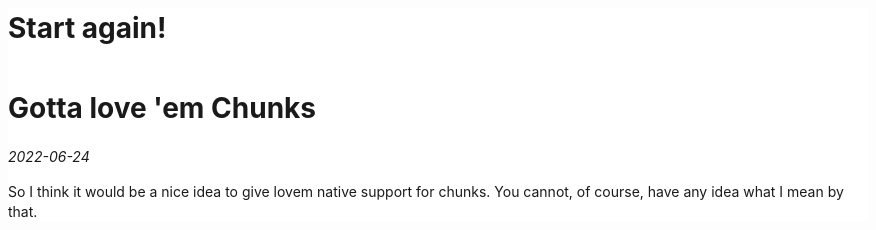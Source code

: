 

# Start again!



# Gotta love 'em Chunks
*2022-06-24*

So I think it would be a nice idea to give lovem native support for chunks. 
You cannot, of course, have any idea what I mean by that.